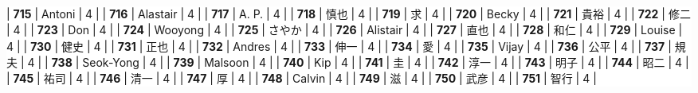 | **715** | Antoni                | 4                    |
| **716** | Alastair              | 4                    |
| **717** | A. P.                 | 4                    |
| **718** | 慎也                  | 4                    |
| **719** | 求                    | 4                    |
| **720** | Becky                 | 4                    |
| **721** | 貴裕                  | 4                    |
| **722** | 修二                  | 4                    |
| **723** | Don                   | 4                    |
| **724** | Wooyong               | 4                    |
| **725** | さやか                | 4                    |
| **726** | Alistair              | 4                    |
| **727** | 直也                  | 4                    |
| **728** | 和仁                  | 4                    |
| **729** | Louise                | 4                    |
| **730** | 健史                  | 4                    |
| **731** | 正也                  | 4                    |
| **732** | Andres                | 4                    |
| **733** | 伸一                  | 4                    |
| **734** | 愛                    | 4                    |
| **735** | Vijay                 | 4                    |
| **736** | 公平                  | 4                    |
| **737** | 規夫                  | 4                    |
| **738** | Seok-Yong             | 4                    |
| **739** | Malsoon               | 4                    |
| **740** | Kip                   | 4                    |
| **741** | 圭                    | 4                    |
| **742** | 淳一                  | 4                    |
| **743** | 明子                  | 4                    |
| **744** | 昭二                  | 4                    |
| **745** | 祐司                  | 4                    |
| **746** | 清一                  | 4                    |
| **747** | 厚                    | 4                    |
| **748** | Calvin                | 4                    |
| **749** | 滋                    | 4                    |
| **750** | 武彦                  | 4                    |
| **751** | 智行                  | 4                    |